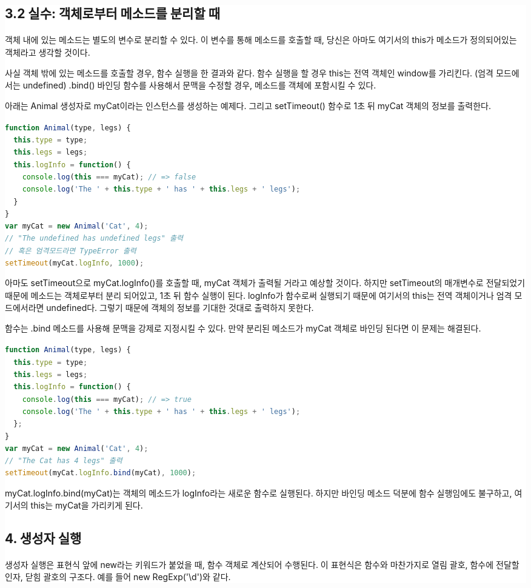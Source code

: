 
## 3.2 실수: 객체로부터 메소드를 분리할 때
객체 내에 있는 메소드는 별도의 변수로 분리할 수 있다. 이 변수를 통해 메소드를 호출할 때, 당신은 아마도 여기서의 this가 메소드가 정의되어있는 객체라고 생각할 것이다.


사실 객체 밖에 있는 메소드를 호출할 경우, 함수 실행을 한 결과와 같다. 함수 실행을 할 경우 this는 전역 객체인 window를 가리킨다. (엄격 모드에서는 undefined)
.bind() 바인딩 함수를 사용해서 문맥을 수정할 경우, 메소드를 객체에 포함시킬 수 있다.


아래는 Animal 생성자로 myCat이라는 인스턴스를 생성하는 예제다. 그리고 setTimeout() 함수로 1초 뒤 myCat 객체의 정보를 출력한다.


``` javascript
function Animal(type, legs) {  
  this.type = type;
  this.legs = legs;  
  this.logInfo = function() {
    console.log(this === myCat); // => false
    console.log('The ' + this.type + ' has ' + this.legs + ' legs');
  }
}
var myCat = new Animal('Cat', 4);  
// "The undefined has undefined legs" 출력
// 혹은 엄격모드라면 TypeError 출력
setTimeout(myCat.logInfo, 1000);  
```


아마도 setTimeout으로 myCat.logInfo()를 호출할 때, myCat 객체가 출력될 거라고 예상할 것이다. 하지만 setTimeout의 매개변수로 전달되었기 때문에 메소드는 객체로부터 분리 되어있고, 1초 뒤 함수 실행이 된다. logInfo가 함수로써 실행되기 때문에 여기서의 this는 전역 객체이거나 엄격 모드에서라면 undefined다. 그렇기 때문에 객체의 정보를 기대한 것대로 출력하지 못한다.


함수는 .bind 메소드를 사용해 문맥을 강제로 지정시킬 수 있다. 만약 분리된 메소드가 myCat 객체로 바인딩 된다면 이 문제는 해결된다.


``` javascript
function Animal(type, legs) {  
  this.type = type;
  this.legs = legs;  
  this.logInfo = function() {
    console.log(this === myCat); // => true
    console.log('The ' + this.type + ' has ' + this.legs + ' legs');
  };
}
var myCat = new Animal('Cat', 4);  
// "The Cat has 4 legs" 출력
setTimeout(myCat.logInfo.bind(myCat), 1000);  
```


myCat.logInfo.bind(myCat)는 객체의 메소드가 logInfo라는 새로운 함수로 실행된다. 하지만 바인딩 메소드 덕분에 함수 실행임에도 불구하고, 여기서의 this는 myCat을 가리키게 된다. 


## 4. 생성자 실행
생성자 실행은 표현식 앞에 new라는 키워드가 붙었을 때, 함수 객체로 계산되어 수행된다. 이 표현식은 함수와 마찬가지로 열림 괄호, 함수에 전달할 인자, 닫힘 괄호의 구조다. 예를 들어 new RegExp('\\d')와 같다.
